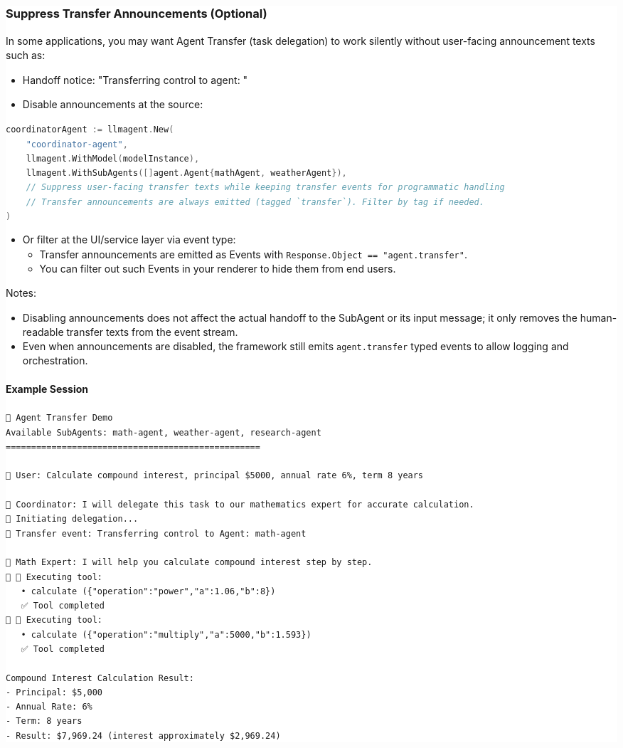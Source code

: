 ### Suppress Transfer Announcements (Optional)

In some applications, you may want Agent Transfer (task delegation) to work silently without user-facing announcement texts such as:
- Handoff notice: "Transferring control to agent: <name>"

- Disable announcements at the source:

```go
coordinatorAgent := llmagent.New(
    "coordinator-agent",
    llmagent.WithModel(modelInstance),
    llmagent.WithSubAgents([]agent.Agent{mathAgent, weatherAgent}),
    // Suppress user-facing transfer texts while keeping transfer events for programmatic handling
    // Transfer announcements are always emitted (tagged `transfer`). Filter by tag if needed.
)
```

- Or filter at the UI/service layer via event type:
  - Transfer announcements are emitted as Events with `Response.Object == "agent.transfer"`.
  - You can filter out such Events in your renderer to hide them from end users.

Notes:
- Disabling announcements does not affect the actual handoff to the SubAgent or its input message; it only removes the human-readable transfer texts from the event stream.
- Even when announcements are disabled, the framework still emits `agent.transfer` typed events to allow logging and orchestration.

#### Example Session

```
🔄 Agent Transfer Demo
Available SubAgents: math-agent, weather-agent, research-agent
==================================================

👤 User: Calculate compound interest, principal $5000, annual rate 6%, term 8 years

🎯 Coordinator: I will delegate this task to our mathematics expert for accurate calculation.
🔄 Initiating delegation...
🔄 Transfer event: Transferring control to Agent: math-agent

🧮 Math Expert: I will help you calculate compound interest step by step.
🔧 🧮 Executing tool:
   • calculate ({"operation":"power","a":1.06,"b":8})
   ✅ Tool completed
🔧 🧮 Executing tool:
   • calculate ({"operation":"multiply","a":5000,"b":1.593})
   ✅ Tool completed

Compound Interest Calculation Result:
- Principal: $5,000
- Annual Rate: 6%
- Term: 8 years
- Result: $7,969.24 (interest approximately $2,969.24)
```
